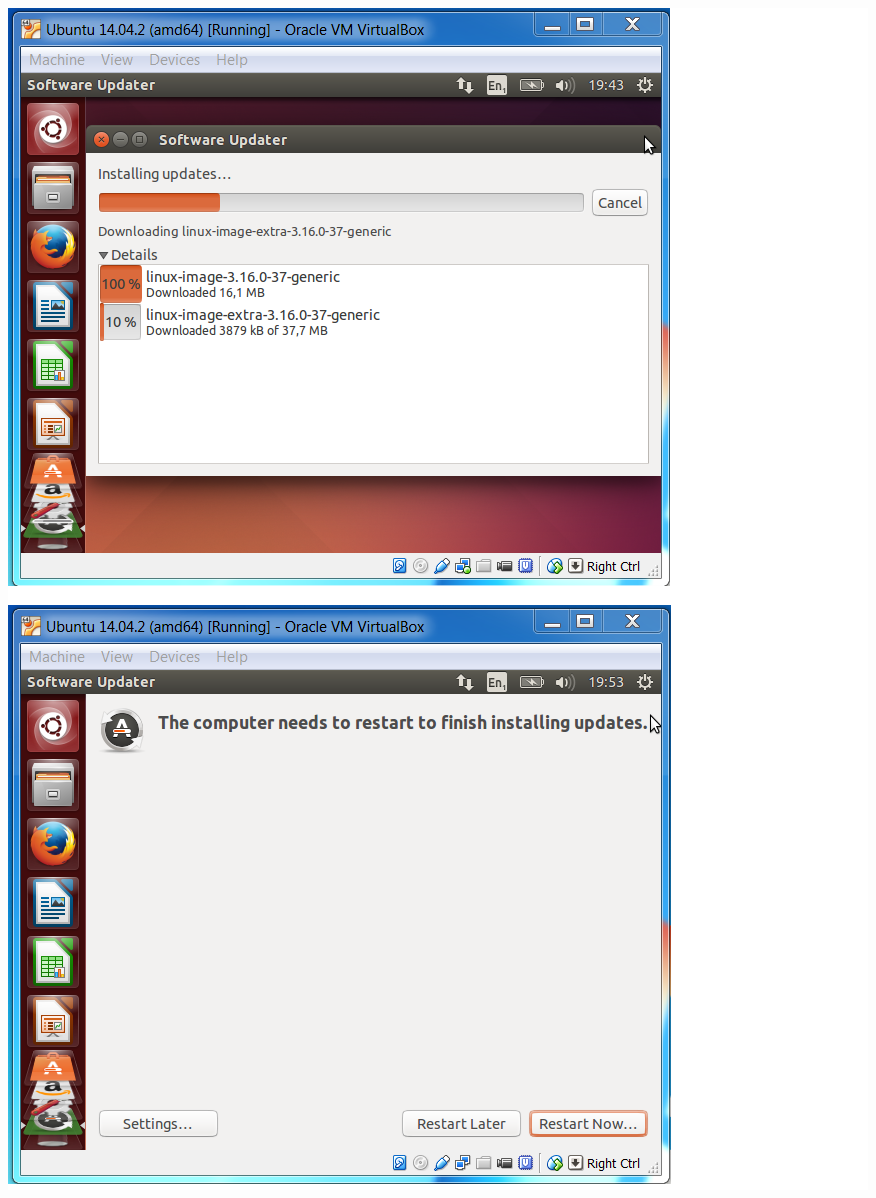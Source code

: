 ![alt text](./installation-script-screenshots/32.png)

![alt text](./installation-script-screenshots/33.png)
